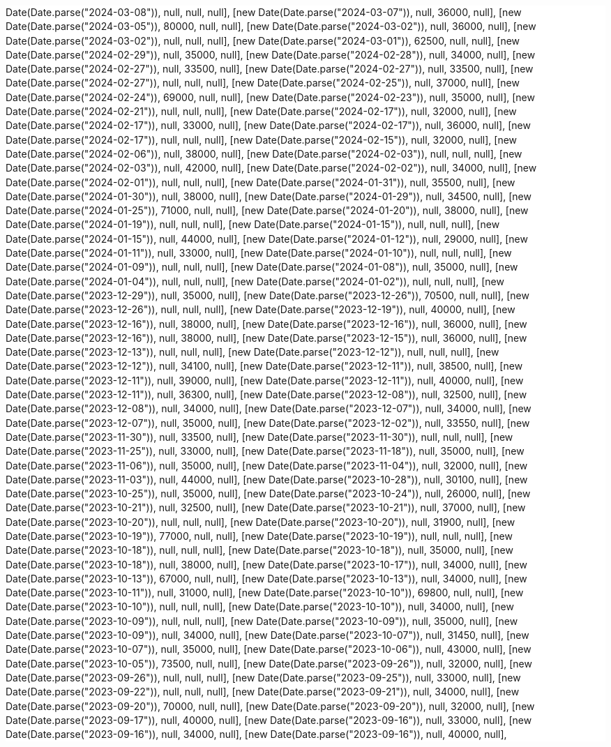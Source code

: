 Date(Date.parse("2024-03-08")), null, null, null], [new Date(Date.parse("2024-03-07")), null, 36000, null], [new Date(Date.parse("2024-03-05")), 80000, null, null], [new Date(Date.parse("2024-03-02")), null, 36000, null], [new Date(Date.parse("2024-03-02")), null, null, null], [new Date(Date.parse("2024-03-01")), 62500, null, null], [new Date(Date.parse("2024-02-29")), null, 35000, null], [new Date(Date.parse("2024-02-28")), null, 34000, null], [new Date(Date.parse("2024-02-27")), null, 33500, null], [new Date(Date.parse("2024-02-27")), null, 33500, null], [new Date(Date.parse("2024-02-27")), null, null, null], [new Date(Date.parse("2024-02-25")), null, 37000, null], [new Date(Date.parse("2024-02-24")), 69000, null, null], [new Date(Date.parse("2024-02-23")), null, 35000, null], [new Date(Date.parse("2024-02-21")), null, null, null], [new Date(Date.parse("2024-02-17")), null, 32000, null], [new Date(Date.parse("2024-02-17")), null, 33000, null], [new Date(Date.parse("2024-02-17")), null, 36000, null], [new Date(Date.parse("2024-02-17")), null, null, null], [new Date(Date.parse("2024-02-15")), null, 32000, null], [new Date(Date.parse("2024-02-06")), null, 38000, null], [new Date(Date.parse("2024-02-03")), null, null, null], [new Date(Date.parse("2024-02-03")), null, 42000, null], [new Date(Date.parse("2024-02-02")), null, 34000, null], [new Date(Date.parse("2024-02-01")), null, null, null], [new Date(Date.parse("2024-01-31")), null, 35500, null], [new Date(Date.parse("2024-01-30")), null, 38000, null], [new Date(Date.parse("2024-01-29")), null, 34500, null], [new Date(Date.parse("2024-01-25")), 71000, null, null], [new Date(Date.parse("2024-01-20")), null, 38000, null], [new Date(Date.parse("2024-01-19")), null, null, null], [new Date(Date.parse("2024-01-15")), null, null, null], [new Date(Date.parse("2024-01-15")), null, 44000, null], [new Date(Date.parse("2024-01-12")), null, 29000, null], [new Date(Date.parse("2024-01-11")), null, 33000, null], [new Date(Date.parse("2024-01-10")), null, null, null], [new Date(Date.parse("2024-01-09")), null, null, null], [new Date(Date.parse("2024-01-08")), null, 35000, null], [new Date(Date.parse("2024-01-04")), null, null, null], [new Date(Date.parse("2024-01-02")), null, null, null], [new Date(Date.parse("2023-12-29")), null, 35000, null], [new Date(Date.parse("2023-12-26")), 70500, null, null], [new Date(Date.parse("2023-12-26")), null, null, null], [new Date(Date.parse("2023-12-19")), null, 40000, null], [new Date(Date.parse("2023-12-16")), null, 38000, null], [new Date(Date.parse("2023-12-16")), null, 36000, null], [new Date(Date.parse("2023-12-16")), null, 38000, null], [new Date(Date.parse("2023-12-15")), null, 36000, null], [new Date(Date.parse("2023-12-13")), null, null, null], [new Date(Date.parse("2023-12-12")), null, null, null], [new Date(Date.parse("2023-12-12")), null, 34100, null], [new Date(Date.parse("2023-12-11")), null, 38500, null], [new Date(Date.parse("2023-12-11")), null, 39000, null], [new Date(Date.parse("2023-12-11")), null, 40000, null], [new Date(Date.parse("2023-12-11")), null, 36300, null], [new Date(Date.parse("2023-12-08")), null, 32500, null], [new Date(Date.parse("2023-12-08")), null, 34000, null], [new Date(Date.parse("2023-12-07")), null, 34000, null], [new Date(Date.parse("2023-12-07")), null, 35000, null], [new Date(Date.parse("2023-12-02")), null, 33550, null], [new Date(Date.parse("2023-11-30")), null, 33500, null], [new Date(Date.parse("2023-11-30")), null, null, null], [new Date(Date.parse("2023-11-25")), null, 33000, null], [new Date(Date.parse("2023-11-18")), null, 35000, null], [new Date(Date.parse("2023-11-06")), null, 35000, null], [new Date(Date.parse("2023-11-04")), null, 32000, null], [new Date(Date.parse("2023-11-03")), null, 44000, null], [new Date(Date.parse("2023-10-28")), null, 30100, null], [new Date(Date.parse("2023-10-25")), null, 35000, null], [new Date(Date.parse("2023-10-24")), null, 26000, null], [new Date(Date.parse("2023-10-21")), null, 32500, null], [new Date(Date.parse("2023-10-21")), null, 37000, null], [new Date(Date.parse("2023-10-20")), null, null, null], [new Date(Date.parse("2023-10-20")), null, 31900, null], [new Date(Date.parse("2023-10-19")), 77000, null, null], [new Date(Date.parse("2023-10-19")), null, null, null], [new Date(Date.parse("2023-10-18")), null, null, null], [new Date(Date.parse("2023-10-18")), null, 35000, null], [new Date(Date.parse("2023-10-18")), null, 38000, null], [new Date(Date.parse("2023-10-17")), null, 34000, null], [new Date(Date.parse("2023-10-13")), 67000, null, null], [new Date(Date.parse("2023-10-13")), null, 34000, null], [new Date(Date.parse("2023-10-11")), null, 31000, null], [new Date(Date.parse("2023-10-10")), 69800, null, null], [new Date(Date.parse("2023-10-10")), null, null, null], [new Date(Date.parse("2023-10-10")), null, 34000, null], [new Date(Date.parse("2023-10-09")), null, null, null], [new Date(Date.parse("2023-10-09")), null, 35000, null], [new Date(Date.parse("2023-10-09")), null, 34000, null], [new Date(Date.parse("2023-10-07")), null, 31450, null], [new Date(Date.parse("2023-10-07")), null, 35000, null], [new Date(Date.parse("2023-10-06")), null, 43000, null], [new Date(Date.parse("2023-10-05")), 73500, null, null], [new Date(Date.parse("2023-09-26")), null, 32000, null], [new Date(Date.parse("2023-09-26")), null, null, null], [new Date(Date.parse("2023-09-25")), null, 33000, null], [new Date(Date.parse("2023-09-22")), null, null, null], [new Date(Date.parse("2023-09-21")), null, 34000, null], [new Date(Date.parse("2023-09-20")), 70000, null, null], [new Date(Date.parse("2023-09-20")), null, 32000, null], [new Date(Date.parse("2023-09-17")), null, 40000, null], [new Date(Date.parse("2023-09-16")), null, 33000, null], [new Date(Date.parse("2023-09-16")), null, 34000, null], [new Date(Date.parse("2023-09-16")), null, 40000, null],